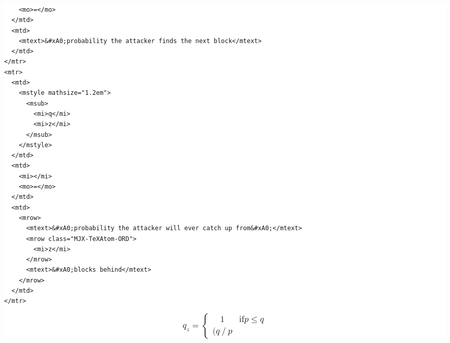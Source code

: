         <mo>=</mo>
      </mtd>
      <mtd>
        <mtext>&#xA0;probability the attacker finds the next block</mtext>
      </mtd>
    </mtr>
    <mtr>
      <mtd>
        <mstyle mathsize="1.2em">
          <msub>
            <mi>q</mi>
            <mi>z</mi>
          </msub>
        </mstyle>
      </mtd>
      <mtd>
        <mi></mi>
        <mo>=</mo>
      </mtd>
      <mtd>
        <mrow>
          <mtext>&#xA0;probability the attacker will ever catch up from&#xA0;</mtext>
          <mrow class="MJX-TeXAtom-ORD">
            <mi>z</mi>
          </mrow>
          <mtext>&#xA0;blocks behind</mtext>
        </mrow>
      </mtd>
    </mtr>
  </mtable>
</math>

<math xmlns="http://www.w3.org/1998/Math/MathML" display="block">
  <mstyle mathsize="1.2em">
    <msub>
      <mi>q</mi>
      <mi>z</mi>
    </msub>
    <mo>=</mo>
    <mrow>
      <mo>{</mo>
      <mtable rowspacing="4pt" columnspacing="1em">
        <mtr>
          <mtd>
            <mn>1</mn>
          </mtd>
          <mtd>
            <mrow class="MJX-TeXAtom-ORD">
              <mtext class="MJX-tex-mathit" mathvariant="italic">if</mtext>
            </mrow>
            <mspace width="thickmathspace" />
            <mi>p</mi>
            <mo>&#x2264;<!-- ≤ --></mo>
            <mi>q</mi>
          </mtd>
        </mtr>
        <mtr>
          <mtd>
            <mo stretchy="false">(</mo>
            <mi>q</mi>
            <mrow class="MJX-TeXAtom-ORD">
              <mo>/</mo>
            </mrow>
            <mi>p</mi>